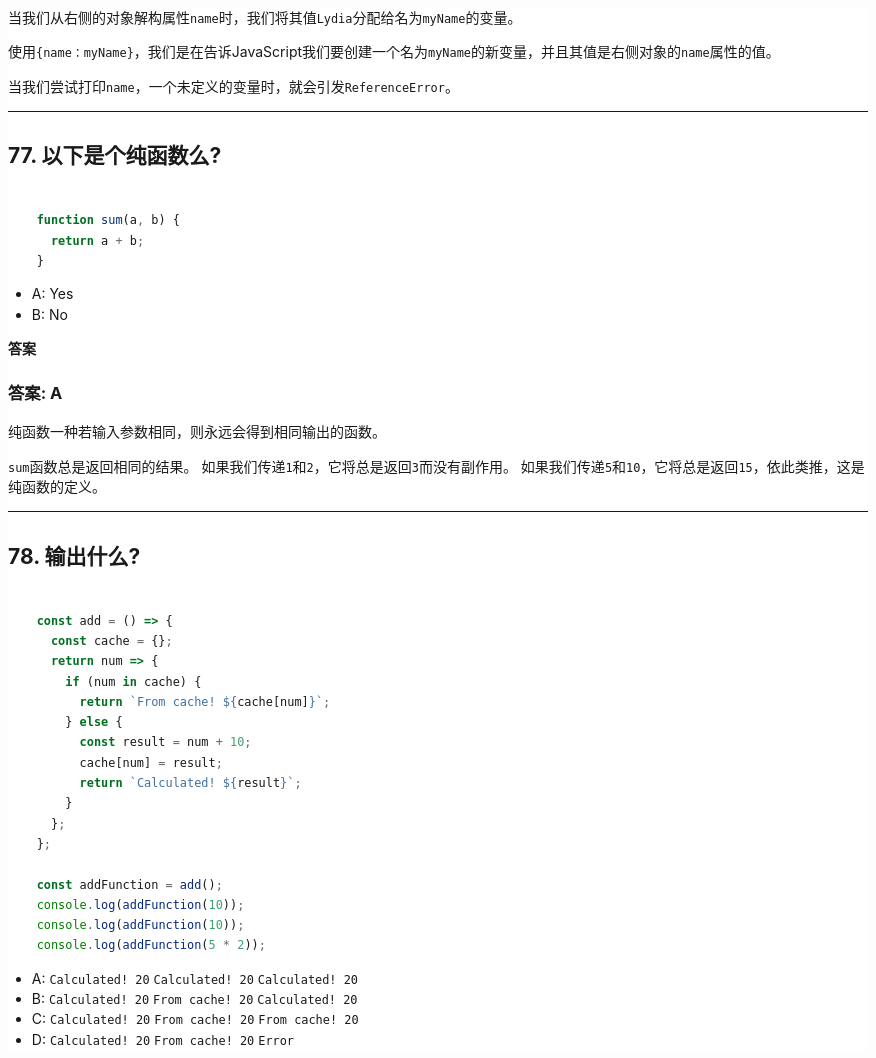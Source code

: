 当我们从右侧的对象解构属性`name`时，我们将其值`Lydia`分配给名为`myName`的变量。

使用`{name：myName}`，我们是在告诉JavaScript我们要创建一个名为`myName`的新变量，并且其值是右侧对象的`name`属性的值。

当我们尝试打印`name`，一个未定义的变量时，就会引发`ReferenceError`。

* * *

##  77\. 以下是个纯函数么?

```jsx

    function sum(a, b) {
      return a + b;
    }
```

*   A: Yes
*   B: No

**答案**

###  答案: A

纯函数一种若输入参数相同，则永远会得到相同输出的函数。

`sum`函数总是返回相同的结果。 如果我们传递`1`和`2`，它将总是返回`3`而没有副作用。 如果我们传递`5`和`10`，它将总是返回`15`，依此类推，这是纯函数的定义。

* * *

##  78\. 输出什么?

```jsx

    const add = () => {
      const cache = {};
      return num => {
        if (num in cache) {
          return `From cache! ${cache[num]}`;
        } else {
          const result = num + 10;
          cache[num] = result;
          return `Calculated! ${result}`;
        }
      };
    };

    const addFunction = add();
    console.log(addFunction(10));
    console.log(addFunction(10));
    console.log(addFunction(5 * 2));
```

*   A: `Calculated! 20` `Calculated! 20` `Calculated! 20`
*   B: `Calculated! 20` `From cache! 20` `Calculated! 20`
*   C: `Calculated! 20` `From cache! 20` `From cache! 20`
*   D: `Calculated! 20` `From cache! 20` `Error`
